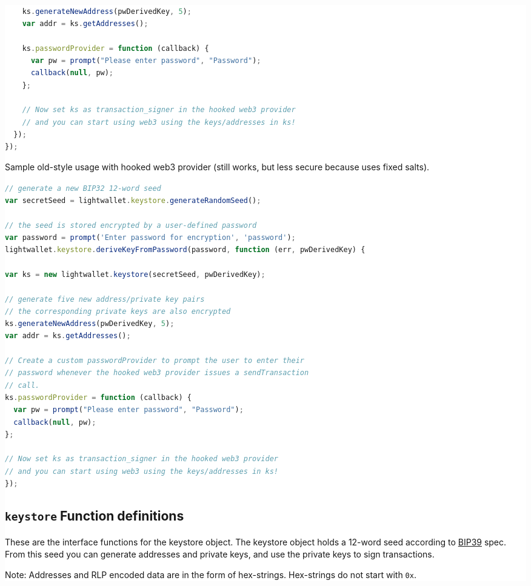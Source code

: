 ```js
    ks.generateNewAddress(pwDerivedKey, 5);
    var addr = ks.getAddresses();

    ks.passwordProvider = function (callback) {
      var pw = prompt("Please enter password", "Password");
      callback(null, pw);
    };

    // Now set ks as transaction_signer in the hooked web3 provider
    // and you can start using web3 using the keys/addresses in ks!
  });
});
```

Sample old-style usage with hooked web3 provider (still works, but less secure because uses fixed salts).

```js
// generate a new BIP32 12-word seed
var secretSeed = lightwallet.keystore.generateRandomSeed();

// the seed is stored encrypted by a user-defined password
var password = prompt('Enter password for encryption', 'password');
lightwallet.keystore.deriveKeyFromPassword(password, function (err, pwDerivedKey) {

var ks = new lightwallet.keystore(secretSeed, pwDerivedKey);

// generate five new address/private key pairs
// the corresponding private keys are also encrypted
ks.generateNewAddress(pwDerivedKey, 5);
var addr = ks.getAddresses();

// Create a custom passwordProvider to prompt the user to enter their
// password whenever the hooked web3 provider issues a sendTransaction
// call.
ks.passwordProvider = function (callback) {
  var pw = prompt("Please enter password", "Password");
  callback(null, pw);
};

// Now set ks as transaction_signer in the hooked web3 provider
// and you can start using web3 using the keys/addresses in ks!
});
```

## `keystore` Function definitions

These are the interface functions for the keystore object. The keystore object holds a 12-word seed according to [BIP39][] spec. From this seed you can generate addresses and private keys, and use the private keys to sign transactions.

Note: Addresses and RLP encoded data are in the form of hex-strings. Hex-strings do not start with `0x`.


[BIP39]: https://github.com/bitcoin/bips/blob/master/bip-0039.mediawiki
[BIP32]: https://github.com/bitcoin/bips/blob/master/bip-0032.mediawiki